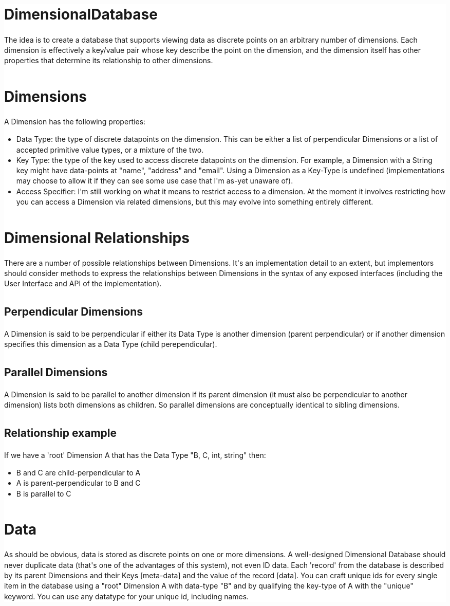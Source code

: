 DimensionalDatabase
==================

The idea is to create a database that supports viewing data as discrete points on an arbitrary number of dimensions.  Each dimension is effectively a key/value pair whose key describe the point on the dimension, and the dimension itself has other properties that determine its relationship to other dimensions.

# Dimensions
A Dimension has the following properties:
 - Data Type: the type of discrete datapoints on the dimension.  This can be either a list of perpendicular Dimensions or a list of accepted primitive value types, or a mixture of the two.
 - Key Type: the type of the key used to access discrete datapoints on the dimension.  For example, a Dimension with a String key might have data-points at "name", "address" and "email".  Using a Dimension as a Key-Type is undefined (implementations may choose to allow it if they can see some use case that I'm as-yet unaware of).
 - Access Specifier: I'm still working on what it means to restrict access to a dimension.  At the moment it involves restricting how you can access a Dimension via related dimensions, but this may evolve into something entirely different.

# Dimensional Relationships
There are a number of possible relationships between Dimensions.  It's an implementation detail to an extent, but implementors should consider methods to express the relationships between Dimensions in the syntax of any exposed interfaces (including the User Interface and API of the implementation).
## Perpendicular Dimensions
A Dimension is said to be perpendicular if either its Data Type is another dimension (parent perpendicular) or if another dimension specifies this dimension as a Data Type (child perependicular).
## Parallel Dimensions
A Dimension is said to be parallel to another dimension if its parent dimension (it must also be perpendicular to another dimension) lists both dimensions as children.  So parallel dimensions are conceptually identical to sibling dimensions.
## Relationship example
If we have a 'root' Dimension A that has the Data Type "B, C, int, string" then:
 - B and C are child-perpendicular to A
 - A is parent-perpendicular to B and C
 - B is parallel to C

# Data
As should be obvious, data is stored as discrete points on one or more dimensions.  A well-designed Dimensional Database should never duplicate data (that's one of the advantages of this system), not even ID data.  Each 'record' from the database is described by its parent Dimensions and their Keys [meta-data] and the value of the record [data].  You can craft unique ids for every single item in the database using a "root" Dimension A with data-type "B" and by qualifying the key-type of A with the "unique" keyword.  You can use any datatype for your unique id, including names.
